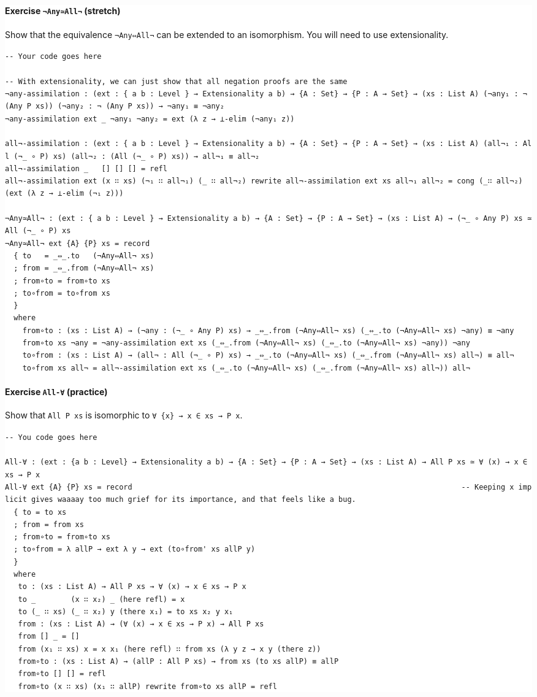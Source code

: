 #### Exercise `¬Any≃All¬` (stretch)

Show that the equivalence `¬Any⇔All¬` can be extended to an isomorphism.
You will need to use extensionality.

```
-- Your code goes here

-- With extensionality, we can just show that all negation proofs are the same
¬any-assimilation : (ext : { a b : Level } → Extensionality a b) → {A : Set} → {P : A → Set} → (xs : List A) (¬any₁ : ¬ (Any P xs)) (¬any₂ : ¬ (Any P xs)) → ¬any₁ ≡ ¬any₂
¬any-assimilation ext _ ¬any₁ ¬any₂ = ext (λ z → ⊥-elim (¬any₁ z))

all¬-assimilation : (ext : { a b : Level } → Extensionality a b) → {A : Set} → {P : A → Set} → (xs : List A) (all¬₁ : All (¬_ ∘ P) xs) (all¬₂ : (All (¬_ ∘ P) xs)) → all¬₁ ≡ all¬₂
all¬-assimilation _   [] [] [] = refl
all¬-assimilation ext (x ∷ xs) (¬₁ ∷ all¬₁) (_ ∷ all¬₂) rewrite all¬-assimilation ext xs all¬₁ all¬₂ = cong (_∷ all¬₂) (ext (λ z → ⊥-elim (¬₁ z)))

¬Any≃All¬ : (ext : { a b : Level } → Extensionality a b) → {A : Set} → {P : A → Set} → (xs : List A) → (¬_ ∘ Any P) xs ≃ All (¬_ ∘ P) xs
¬Any≃All¬ ext {A} {P} xs = record
  { to   = _⇔_.to   (¬Any⇔All¬ xs)
  ; from = _⇔_.from (¬Any⇔All¬ xs)
  ; from∘to = from∘to xs
  ; to∘from = to∘from xs
  }
  where
    from∘to : (xs : List A) → (¬any : (¬_ ∘ Any P) xs) → _⇔_.from (¬Any⇔All¬ xs) (_⇔_.to (¬Any⇔All¬ xs) ¬any) ≡ ¬any
    from∘to xs ¬any = ¬any-assimilation ext xs (_⇔_.from (¬Any⇔All¬ xs) (_⇔_.to (¬Any⇔All¬ xs) ¬any)) ¬any
    to∘from : (xs : List A) → (all¬ : All (¬_ ∘ P) xs) → _⇔_.to (¬Any⇔All¬ xs) (_⇔_.from (¬Any⇔All¬ xs) all¬) ≡ all¬
    to∘from xs all¬ = all¬-assimilation ext xs (_⇔_.to (¬Any⇔All¬ xs) (_⇔_.from (¬Any⇔All¬ xs) all¬)) all¬
```

#### Exercise `All-∀` (practice)

Show that `All P xs` is isomorphic to `∀ {x} → x ∈ xs → P x`.

```
-- You code goes here

All-∀ : (ext : {a b : Level} → Extensionality a b) → {A : Set} → {P : A → Set} → (xs : List A) → All P xs ≃ ∀ (x) → x ∈ xs → P x
All-∀ ext {A} {P} xs = record                                                                           -- Keeping x implicit gives waaaay too much grief for its importance, and that feels like a bug. 
  { to = to xs
  ; from = from xs
  ; from∘to = from∘to xs
  ; to∘from = λ allP → ext λ y → ext (to∘from' xs allP y)
  }
  where
   to : (xs : List A) → All P xs → ∀ (x) → x ∈ xs → P x
   to _        (x ∷ x₂) _ (here refl) = x
   to (_ ∷ xs) (_ ∷ x₂) y (there x₁) = to xs x₂ y x₁
   from : (xs : List A) → (∀ (x) → x ∈ xs → P x) → All P xs
   from [] _ = []
   from (x₁ ∷ xs) x = x x₁ (here refl) ∷ from xs (λ y z → x y (there z))
   from∘to : (xs : List A) → (allP : All P xs) → from xs (to xs allP) ≡ allP
   from∘to [] [] = refl
   from∘to (x ∷ xs) (x₁ ∷ allP) rewrite from∘to xs allP = refl
```